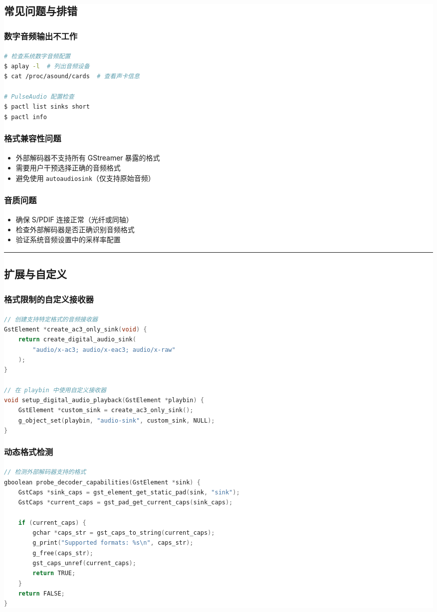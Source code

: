 
## 常见问题与排错

### 数字音频输出不工作
```bash
# 检查系统数字音频配置
$ aplay -l  # 列出音频设备
$ cat /proc/asound/cards  # 查看声卡信息

# PulseAudio 配置检查
$ pactl list sinks short
$ pactl info
```

### 格式兼容性问题
- 外部解码器不支持所有 GStreamer 暴露的格式
- 需要用户干预选择正确的音频格式
- 避免使用 `autoaudiosink`（仅支持原始音频）

### 音质问题
- 确保 S/PDIF 连接正常（光纤或同轴）
- 检查外部解码器是否正确识别音频格式
- 验证系统音频设置中的采样率配置

---

## 扩展与自定义

### 格式限制的自定义接收器
```c
// 创建支持特定格式的音频接收器
GstElement *create_ac3_only_sink(void) {
    return create_digital_audio_sink(
        "audio/x-ac3; audio/x-eac3; audio/x-raw"
    );
}

// 在 playbin 中使用自定义接收器
void setup_digital_audio_playback(GstElement *playbin) {
    GstElement *custom_sink = create_ac3_only_sink();
    g_object_set(playbin, "audio-sink", custom_sink, NULL);
}
```

### 动态格式检测
```c
// 检测外部解码器支持的格式
gboolean probe_decoder_capabilities(GstElement *sink) {
    GstCaps *sink_caps = gst_element_get_static_pad(sink, "sink");
    GstCaps *current_caps = gst_pad_get_current_caps(sink_caps);
    
    if (current_caps) {
        gchar *caps_str = gst_caps_to_string(current_caps);
        g_print("Supported formats: %s\n", caps_str);
        g_free(caps_str);
        gst_caps_unref(current_caps);
        return TRUE;
    }
    return FALSE;
}
```
